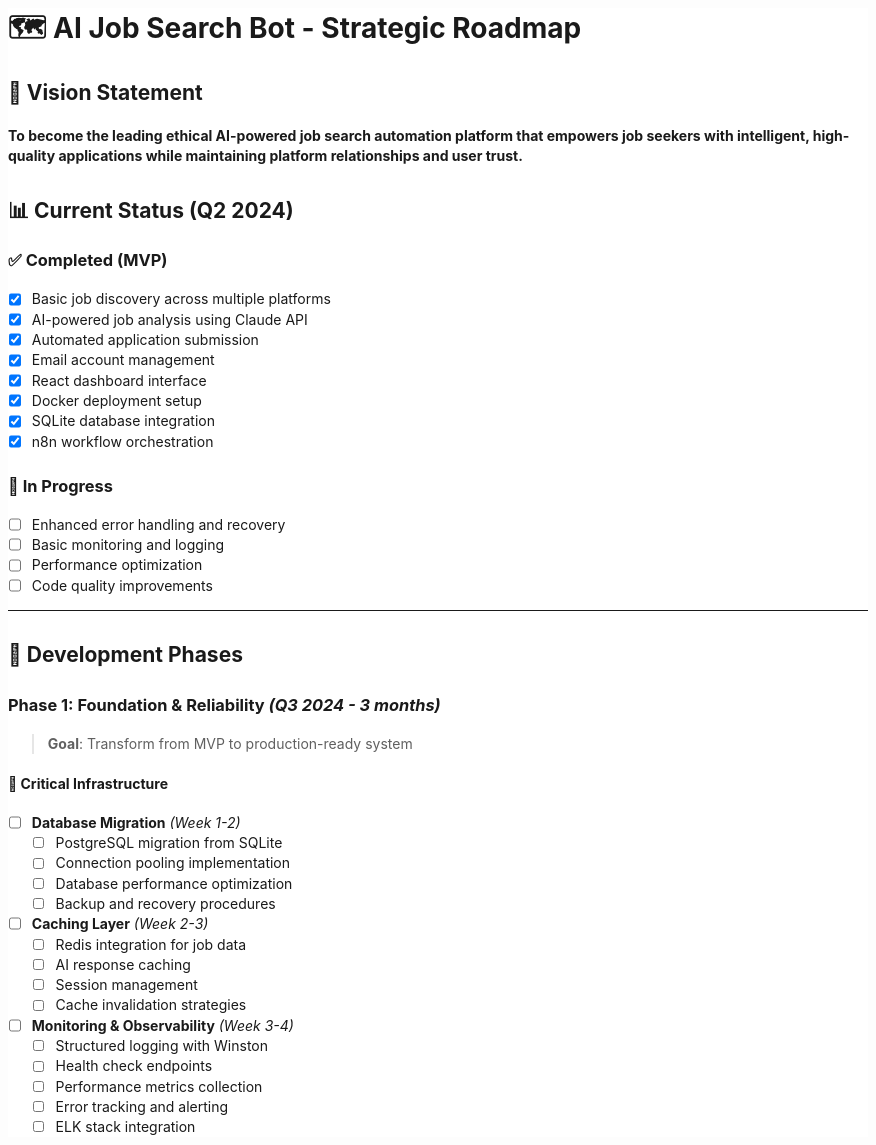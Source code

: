 # 🗺️ AI Job Search Bot - Strategic Roadmap

## 🎯 Vision Statement

**To become the leading ethical AI-powered job search automation platform that empowers job seekers with intelligent, high-quality applications while maintaining platform relationships and user trust.**

## 📊 Current Status (Q2 2024)

### ✅ **Completed (MVP)**
- [x] Basic job discovery across multiple platforms
- [x] AI-powered job analysis using Claude API
- [x] Automated application submission
- [x] Email account management
- [x] React dashboard interface
- [x] Docker deployment setup
- [x] SQLite database integration
- [x] n8n workflow orchestration

### 🔄 **In Progress**
- [ ] Enhanced error handling and recovery
- [ ] Basic monitoring and logging
- [ ] Performance optimization
- [ ] Code quality improvements

---

## 🚀 Development Phases

### **Phase 1: Foundation & Reliability** *(Q3 2024 - 3 months)*
> **Goal**: Transform from MVP to production-ready system

#### 🔴 **Critical Infrastructure**
- [ ] **Database Migration** *(Week 1-2)*
  - [ ] PostgreSQL migration from SQLite
  - [ ] Connection pooling implementation
  - [ ] Database performance optimization
  - [ ] Backup and recovery procedures

- [ ] **Caching Layer** *(Week 2-3)*
  - [ ] Redis integration for job data
  - [ ] AI response caching
  - [ ] Session management
  - [ ] Cache invalidation strategies

- [ ] **Monitoring & Observability** *(Week 3-4)*
  - [ ] Structured logging with Winston
  - [ ] Health check endpoints
  - [ ] Performance metrics collection
  - [ ] Error tracking and alerting
  - [ ] ELK stack integration
